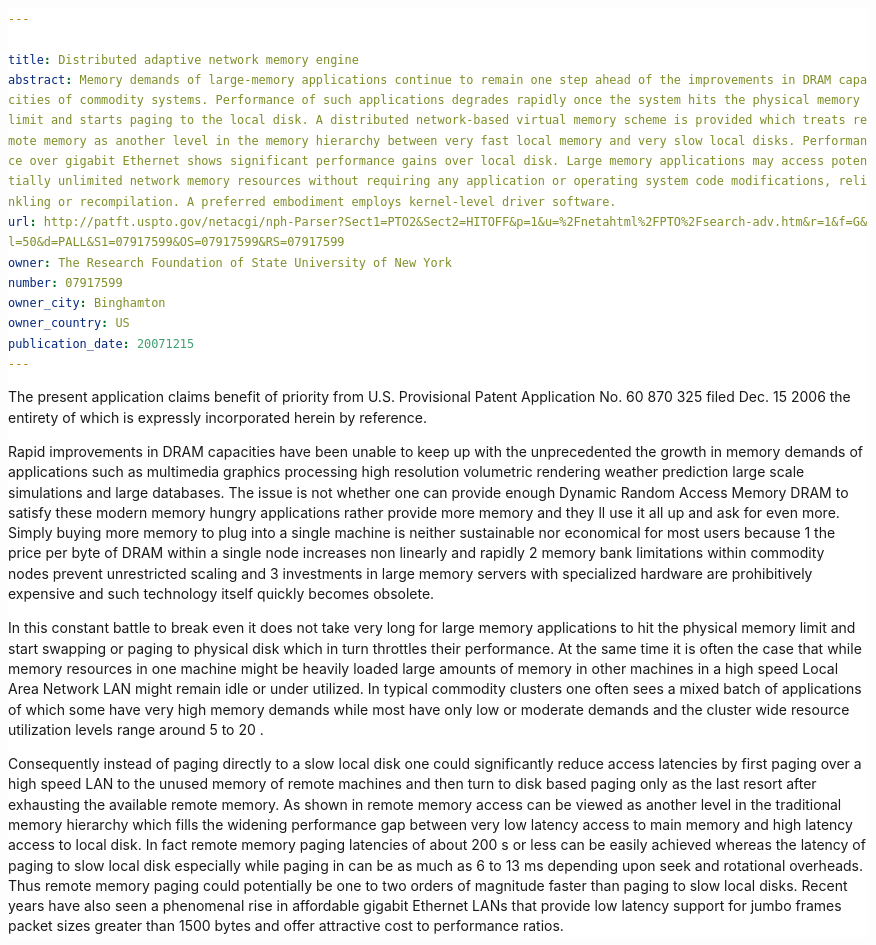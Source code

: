 ```yaml
---

title: Distributed adaptive network memory engine
abstract: Memory demands of large-memory applications continue to remain one step ahead of the improvements in DRAM capacities of commodity systems. Performance of such applications degrades rapidly once the system hits the physical memory limit and starts paging to the local disk. A distributed network-based virtual memory scheme is provided which treats remote memory as another level in the memory hierarchy between very fast local memory and very slow local disks. Performance over gigabit Ethernet shows significant performance gains over local disk. Large memory applications may access potentially unlimited network memory resources without requiring any application or operating system code modifications, relinkling or recompilation. A preferred embodiment employs kernel-level driver software.
url: http://patft.uspto.gov/netacgi/nph-Parser?Sect1=PTO2&Sect2=HITOFF&p=1&u=%2Fnetahtml%2FPTO%2Fsearch-adv.htm&r=1&f=G&l=50&d=PALL&S1=07917599&OS=07917599&RS=07917599
owner: The Research Foundation of State University of New York
number: 07917599
owner_city: Binghamton
owner_country: US
publication_date: 20071215
---
```

The present application claims benefit of priority from U.S. Provisional Patent Application No. 60 870 325 filed Dec. 15 2006 the entirety of which is expressly incorporated herein by reference.

Rapid improvements in DRAM capacities have been unable to keep up with the unprecedented the growth in memory demands of applications such as multimedia graphics processing high resolution volumetric rendering weather prediction large scale simulations and large databases. The issue is not whether one can provide enough Dynamic Random Access Memory DRAM to satisfy these modern memory hungry applications rather provide more memory and they ll use it all up and ask for even more. Simply buying more memory to plug into a single machine is neither sustainable nor economical for most users because 1 the price per byte of DRAM within a single node increases non linearly and rapidly 2 memory bank limitations within commodity nodes prevent unrestricted scaling and 3 investments in large memory servers with specialized hardware are prohibitively expensive and such technology itself quickly becomes obsolete.

In this constant battle to break even it does not take very long for large memory applications to hit the physical memory limit and start swapping or paging to physical disk which in turn throttles their performance. At the same time it is often the case that while memory resources in one machine might be heavily loaded large amounts of memory in other machines in a high speed Local Area Network LAN might remain idle or under utilized. In typical commodity clusters one often sees a mixed batch of applications of which some have very high memory demands while most have only low or moderate demands and the cluster wide resource utilization levels range around 5 to 20 .

Consequently instead of paging directly to a slow local disk one could significantly reduce access latencies by first paging over a high speed LAN to the unused memory of remote machines and then turn to disk based paging only as the last resort after exhausting the available remote memory. As shown in remote memory access can be viewed as another level in the traditional memory hierarchy which fills the widening performance gap between very low latency access to main memory and high latency access to local disk. In fact remote memory paging latencies of about 200 s or less can be easily achieved whereas the latency of paging to slow local disk especially while paging in can be as much as 6 to 13 ms depending upon seek and rotational overheads. Thus remote memory paging could potentially be one to two orders of magnitude faster than paging to slow local disks. Recent years have also seen a phenomenal rise in affordable gigabit Ethernet LANs that provide low latency support for jumbo frames packet sizes greater than 1500 bytes and offer attractive cost to performance ratios.
